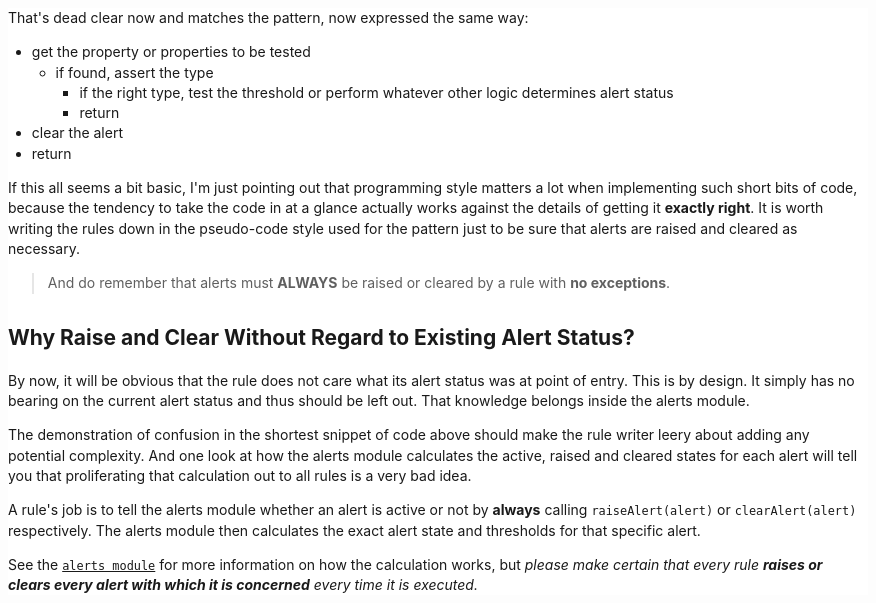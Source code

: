 That's dead clear now and matches the pattern, now expressed the same way:

- get the property or properties to be tested
    - if found, assert the type
        - if the right type, test the threshold or perform whatever other logic determines alert status
        - return
- clear the alert
- return

If this all seems a bit basic, I'm just pointing out that programming style matters a lot when implementing such short bits of code, because the tendency to take the code in at a glance actually works against the details of getting it **exactly right**. It is worth writing the rules down in the pseudo-code style used for the pattern just to be sure that alerts are raised and cleared as necessary.

> And do remember that alerts must **ALWAYS** be raised or cleared by a rule with **no exceptions**.

## Why Raise and Clear Without Regard to Existing Alert Status?

By now, it will be obvious that the rule does not care what its alert status was at point of entry. This is by design. It simply has no bearing on the current alert status and thus should be left out. That knowledge belongs inside the alerts module. 

The demonstration of confusion in the shortest snippet of code above should make the rule writer leery about adding any potential complexity. And one look at how the 
alerts module calculates the active, raised and cleared states for each alert will tell you that proliferating that calculation out to all rules is a very bad idea.

A rule's job is to tell the alerts module whether an alert is active or not by **always** calling `raiseAlert(alert)` or `clearAlert(alert)` respectively. The alerts module then calculates the exact alert state and thresholds for that specific alert.

See the [`alerts module`](alerts.md "calculates active, raised and cleared status based on inputs from rules") for more information on how the calculation works, but *please make certain that every rule __raises or clears every alert with which it is concerned__ every time it is executed.* 
